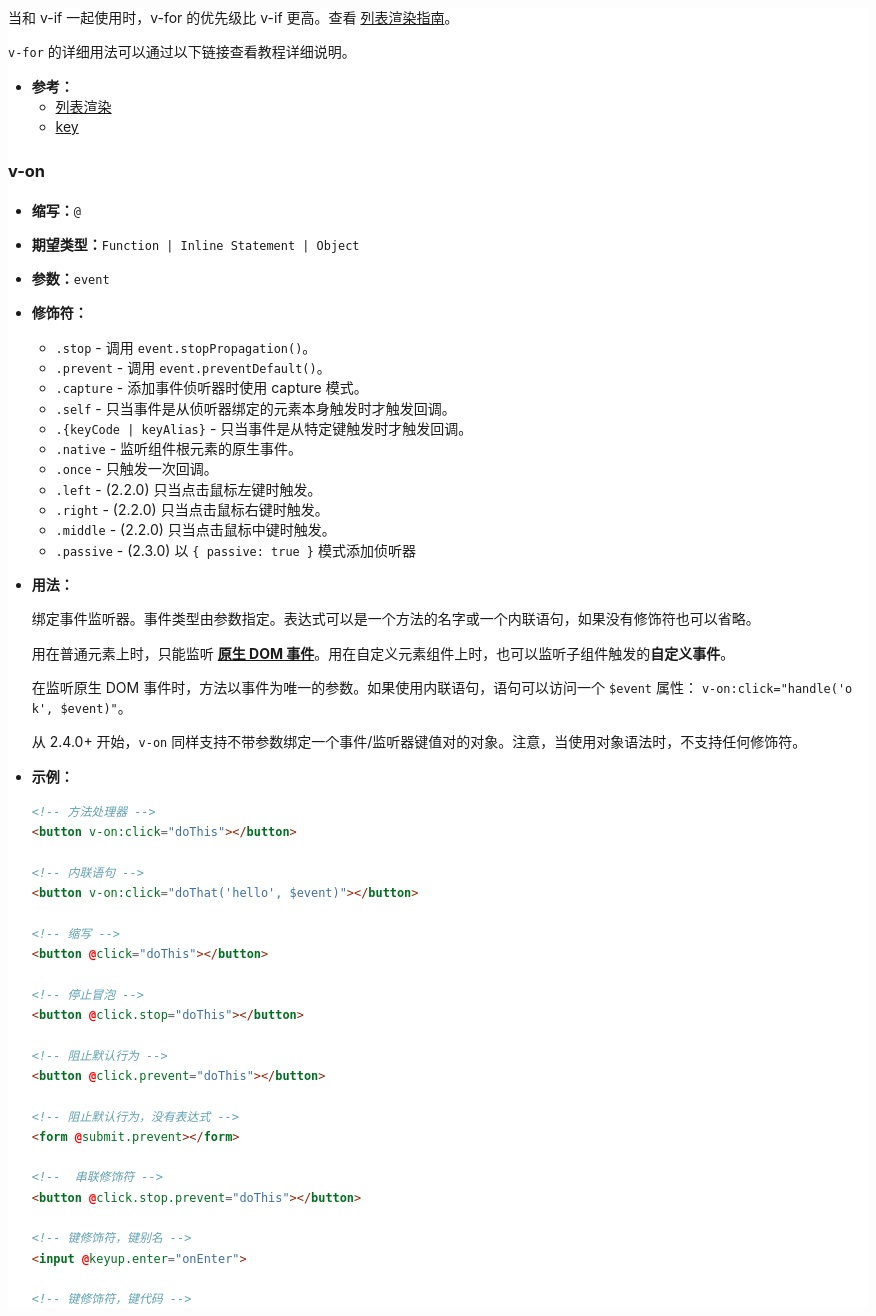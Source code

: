   <p class="tip">当和 v-if 一起使用时，v-for 的优先级比 v-if 更高。查看 <a href="../guide/list.html#%E5%B8%A6%E6%9C%89-v-if-%E7%9A%84-v-for">列表渲染指南</a>。</p>

  `v-for` 的详细用法可以通过以下链接查看教程详细说明。

- **参考：**
  - [列表渲染](../guide/list.html)
  - [key](../guide/list.html#key)

### v-on

- **缩写：**`@`

- **期望类型：**`Function | Inline Statement | Object`

- **参数：**`event`

- **修饰符：**
  - `.stop` - 调用 `event.stopPropagation()`。
  - `.prevent` - 调用 `event.preventDefault()`。
  - `.capture` - 添加事件侦听器时使用 capture 模式。
  - `.self` - 只当事件是从侦听器绑定的元素本身触发时才触发回调。
  - `.{keyCode | keyAlias}` - 只当事件是从特定键触发时才触发回调。
  - `.native` - 监听组件根元素的原生事件。
  - `.once` - 只触发一次回调。
  - `.left` - (2.2.0) 只当点击鼠标左键时触发。
  - `.right` - (2.2.0) 只当点击鼠标右键时触发。
  - `.middle` - (2.2.0) 只当点击鼠标中键时触发。
  - `.passive` - (2.3.0) 以 `{ passive: true }` 模式添加侦听器

- **用法：**

  绑定事件监听器。事件类型由参数指定。表达式可以是一个方法的名字或一个内联语句，如果没有修饰符也可以省略。

  用在普通元素上时，只能监听 [**原生 DOM 事件**](https://developer.mozilla.org/en-US/docs/Web/Events)。用在自定义元素组件上时，也可以监听子组件触发的**自定义事件**。

  在监听原生 DOM 事件时，方法以事件为唯一的参数。如果使用内联语句，语句可以访问一个 `$event` 属性： `v-on:click="handle('ok', $event)"`。

  从 2.4.0+ 开始，`v-on` 同样支持不带参数绑定一个事件/监听器键值对的对象。注意，当使用对象语法时，不支持任何修饰符。

- **示例：**

  ```html
  <!-- 方法处理器 -->
  <button v-on:click="doThis"></button>

  <!-- 内联语句 -->
  <button v-on:click="doThat('hello', $event)"></button>

  <!-- 缩写 -->
  <button @click="doThis"></button>

  <!-- 停止冒泡 -->
  <button @click.stop="doThis"></button>

  <!-- 阻止默认行为 -->
  <button @click.prevent="doThis"></button>

  <!-- 阻止默认行为，没有表达式 -->
  <form @submit.prevent></form>

  <!--  串联修饰符 -->
  <button @click.stop.prevent="doThis"></button>

  <!-- 键修饰符，键别名 -->
  <input @keyup.enter="onEnter">

  <!-- 键修饰符，键代码 -->
  ```